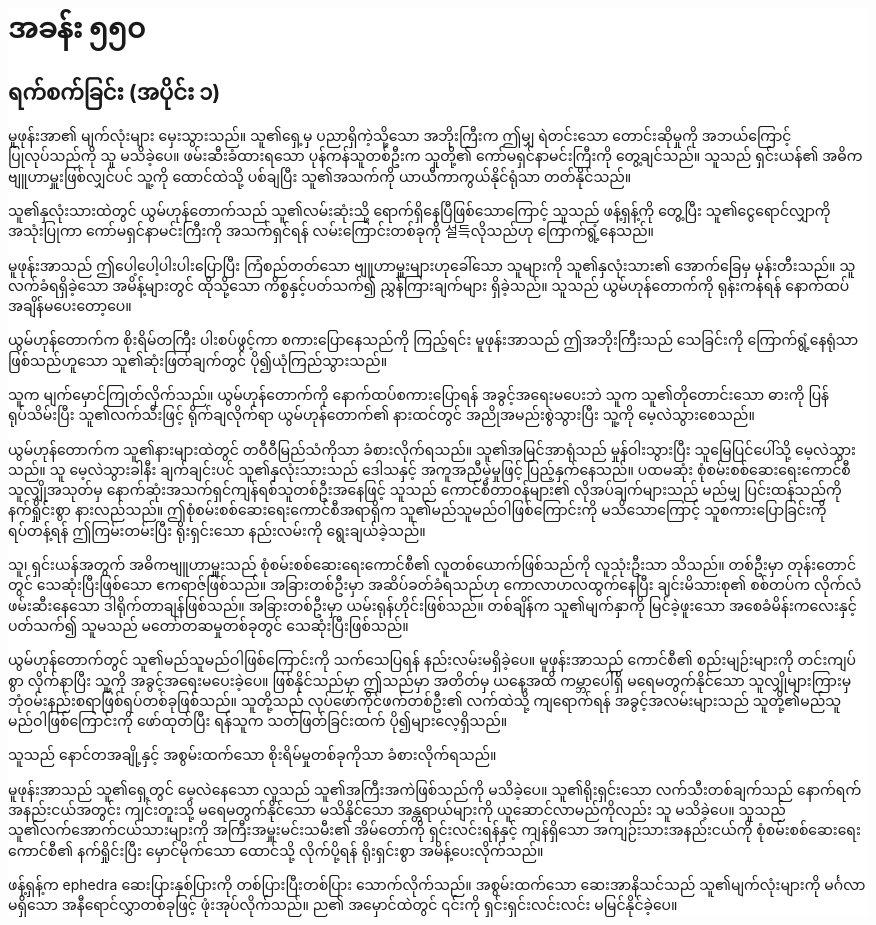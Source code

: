 # အခန်း ၅၅၀

## ရက်စက်ခြင်း (အပိုင်း ၁)

မူဖုန်းအာ၏ မျက်လုံးများ မှေးသွားသည်။ သူ၏ရှေ့မှ ပညာရှိကဲ့သို့သော အဘိုးကြီးက ဤမျှ ရဲတင်းသော တောင်းဆိုမှုကို အဘယ်ကြောင့် ပြုလုပ်သည်ကို သူ မသိခဲ့ပေ။ ဖမ်းဆီးခံထားရသော ပုန်ကန်သူတစ်ဦးက သူတို့၏ ကော်မရှင်နာမင်းကြီးကို တွေ့ချင်သည်။ သူသည် ရှင်းယန်၏ အဓိကဗျူဟာမှူးဖြစ်လျှင်ပင် သူ့ကို ထောင်ထဲသို့ ပစ်ချပြီး သူ၏အသက်ကို ယာယီကာကွယ်နိုင်ရုံသာ တတ်နိုင်သည်။

သူ၏နှလုံးသားထဲတွင် ယွမ်ဟုန်တောက်သည် သူ၏လမ်းဆုံးသို့ ရောက်ရှိနေပြီဖြစ်သောကြောင့် သူသည် ဖန့်ရှန့်ကို တွေ့ပြီး သူ၏ငွေရောင်လျှာကို အသုံးပြုကာ ကော်မရှင်နာမင်းကြီးကို အသက်ရှင်ရန် လမ်းကြောင်းတစ်ခုကို 설득လိုသည်ဟု ကြောက်ရွံ့နေသည်။

မူဖုန်းအာသည် ဤပေါ့ပေါ့ပါးပါးပြောပြီး ကြံစည်တတ်သော ဗျူဟာမှူးများဟုခေါ်သော သူများကို သူ၏နှလုံးသား၏ အောက်ခြေမှ မုန်းတီးသည်။ သူလက်ခံရရှိခဲ့သော အမိန့်များတွင် ထိုသို့သော ကိစ္စနှင့်ပတ်သက်၍ ညွှန်ကြားချက်များ ရှိခဲ့သည်။ သူသည် ယွမ်ဟုန်တောက်ကို ရုန်းကန်ရန် နောက်ထပ်အချိန်မပေးတော့ပေ။

ယွမ်ဟုန်တောက်က စိုးရိမ်တကြီး ပါးစပ်ဖွင့်ကာ စကားပြောနေသည်ကို ကြည့်ရင်း မူဖုန်းအာသည် ဤအဘိုးကြီးသည် သေခြင်းကို ကြောက်ရွံ့နေရုံသာဖြစ်သည်ဟူသော သူ၏ဆုံးဖြတ်ချက်တွင် ပို၍ယုံကြည်သွားသည်။

သူက မျက်မှောင်ကြုတ်လိုက်သည်။ ယွမ်ဟုန်တောက်ကို နောက်ထပ်စကားပြောရန် အခွင့်အရေးမပေးဘဲ သူက သူ၏တိုတောင်းသော ဓားကို ပြန်ရုပ်သိမ်းပြီး သူ၏လက်သီးဖြင့် ရိုက်ချလိုက်ရာ ယွမ်ဟုန်တောက်၏ နားထင်တွင် အညိုအမည်းစွဲသွားပြီး သူ့ကို မေ့လဲသွားစေသည်။

ယွမ်ဟုန်တောက်က သူ၏နားများထဲတွင် တဝီဝီမြည်သံကိုသာ ခံစားလိုက်ရသည်။ သူ၏အမြင်အာရုံသည် မှုန်ဝါးသွားပြီး သူမြေပြင်ပေါ်သို့ မေ့လဲသွားသည်။ သူ မေ့လဲသွားခါနီး ချက်ချင်းပင် သူ၏နှလုံးသားသည် ဒေါသနှင့် အကူအညီမဲ့မှုဖြင့် ပြည့်နှက်နေသည်။ ပထမဆုံး စုံစမ်းစစ်ဆေးရေးကောင်စီသူလျှိုအသုတ်မှ နောက်ဆုံးအသက်ရှင်ကျန်ရစ်သူတစ်ဦးအနေဖြင့် သူသည် ကောင်စီတာဝန်များ၏ လိုအပ်ချက်များသည် မည်မျှ ပြင်းထန်သည်ကို နက်ရှိုင်းစွာ နားလည်သည်။ ဤစုံစမ်းစစ်ဆေးရေးကောင်စီအရာရှိက သူ၏မည်သူမည်ဝါဖြစ်ကြောင်းကို မသိသောကြောင့် သူစကားပြောခြင်းကို ရပ်တန့်ရန် ဤကြမ်းတမ်းပြီး ရိုးရှင်းသော နည်းလမ်းကို ရွေးချယ်ခဲ့သည်။

သူ၊ ရှင်းယန်အတွက် အဓိကဗျူဟာမှူးသည် စုံစမ်းစစ်ဆေးရေးကောင်စီ၏ လူတစ်ယောက်ဖြစ်သည်ကို လူသုံးဦးသာ သိသည်။ တစ်ဦးမှာ တုန်းတောင်တွင် သေဆုံးပြီးဖြစ်သော ဧကရာဇ်ဖြစ်သည်။ အခြားတစ်ဦးမှာ အဆိပ်ခတ်ခံရသည်ဟု ကောလာဟလထွက်နေပြီး ချင်းမိသားစု၏ စစ်တပ်က လိုက်လံဖမ်းဆီးနေသော ဒါရိုက်တာချန်ဖြစ်သည်။ အခြားတစ်ဦးမှာ ယမ်းရုန်ဟိုင်းဖြစ်သည်။ တစ်ချိန်က သူ၏မျက်နှာကို မြင်ခဲ့ဖူးသော အစေခံမိန်းကလေးနှင့် ပတ်သက်၍ သူမသည် မတော်တဆမှုတစ်ခုတွင် သေဆုံးပြီးဖြစ်သည်။

ယွမ်ဟုန်တောက်တွင် သူ၏မည်သူမည်ဝါဖြစ်ကြောင်းကို သက်သေပြရန် နည်းလမ်းမရှိခဲ့ပေ။ မူဖုန်းအာသည် ကောင်စီ၏ စည်းမျဉ်းများကို တင်းကျပ်စွာ လိုက်နာပြီး သူ့ကို အခွင့်အရေးမပေးခဲ့ပေ။ ဖြစ်နိုင်သည်မှာ ဤသည်မှာ အတိတ်မှ ယနေ့အထိ ကမ္ဘာပေါ်ရှိ မရေမတွက်နိုင်သော သူလျှိုများကြားမှ ဘုံဝမ်းနည်းစရာဖြစ်ရပ်တစ်ခုဖြစ်သည်။ သူတို့သည် လုပ်ဖော်ကိုင်ဖက်တစ်ဦး၏ လက်ထဲသို့ ကျရောက်ရန် အခွင့်အလမ်းများသည် သူတို့၏မည်သူမည်ဝါဖြစ်ကြောင်းကို ဖော်ထုတ်ပြီး ရန်သူက သတ်ဖြတ်ခြင်းထက် ပို၍များလေ့ရှိသည်။

သူသည် နောင်တအချို့နှင့် အစွမ်းထက်သော စိုးရိမ်မှုတစ်ခုကိုသာ ခံစားလိုက်ရသည်။

မူဖုန်းအာသည် သူ၏ရှေ့တွင် မေ့လဲနေသော လူသည် သူ၏အကြီးအကဲဖြစ်သည်ကို မသိခဲ့ပေ။ သူ၏ရိုးရှင်းသော လက်သီးတစ်ချက်သည် နောက်ရက်အနည်းငယ်အတွင်း ကျင်းတူးသို့ မရေမတွက်နိုင်သော မသိနိုင်သော အန္တရာယ်များကို ယူဆောင်လာမည်ကိုလည်း သူ မသိခဲ့ပေ။ သူသည် သူ၏လက်အောက်ငယ်သားများကို အကြီးအမှူးမင်းသမီး၏ အိမ်တော်ကို ရှင်းလင်းရန်နှင့် ကျန်ရှိသော အကျဉ်းသားအနည်းငယ်ကို စုံစမ်းစစ်ဆေးရေးကောင်စီ၏ နက်ရှိုင်းပြီး မှောင်မိုက်သော ထောင်သို့ လိုက်ပို့ရန် ရိုးရှင်းစွာ အမိန့်ပေးလိုက်သည်။

ဖန့်ရှန့်က ephedra ဆေးပြားနှစ်ပြားကို တစ်ပြားပြီးတစ်ပြား သောက်လိုက်သည်။ အစွမ်းထက်သော ဆေးအာနိသင်သည် သူ၏မျက်လုံးများကို မင်္ဂလာမရှိသော အနီရောင်လွှာတစ်ခုဖြင့် ဖုံးအုပ်လိုက်သည်။ ည၏ အမှောင်ထဲတွင် ၎င်းကို ရှင်းရှင်းလင်းလင်း မမြင်နိုင်ခဲ့ပေ။
